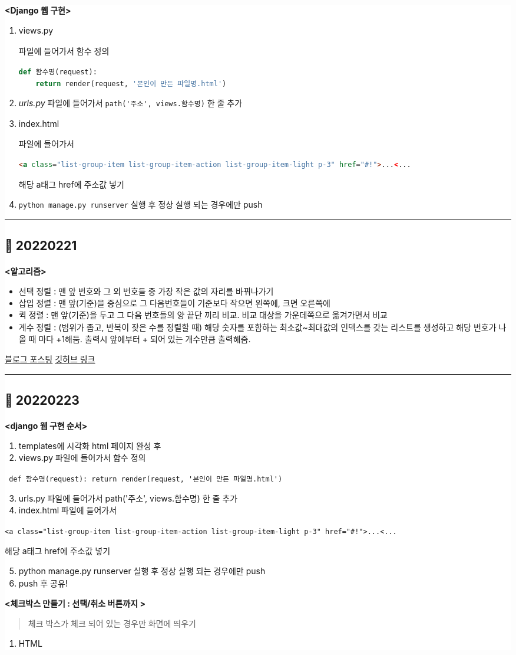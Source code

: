 
__<Django 웹 구현>__

1. views.py

    파일에 들어가서 함수 정의

   ```python
   def 함수명(request): 
       return render(request, '본인이 만든 파일명.html')
   ```

2. *urls.py* 파일에 들어가서 `path('주소', views.함수명)` 한 줄 추가

3. index.html

   파일에 들어가서

   ```html
   <a class="list-group-item list-group-item-action list-group-item-light p-3" href="#!">...<... 
   ```

   해당 a태그 href에 주소값 넣기

4. `python manage.py runserver` 실행 후 정상 실행 되는 경우에만 push


---

## 🤨 20220221



__<알고리즘>__

* 선택 정렬 : 맨 앞 번호와 그 외 번호들 중 가장 작은 값의 자리를 바꿔나가기
* 삽입 정렬 : 맨 앞(기준)을 중심으로 그 다음번호들이 기준보다 작으면 왼쪽에, 크면 오른쪽에
* 퀵 정렬 : 맨 앞(기준)을 두고 그 다음 번호들의 양 끝단 끼리 비교. 비교 대상을 가운데쪽으로 옮겨가면서 비교
* 계수 정렬 : (범위가 좁고, 반복이 잦은 수를 정렬할 때) 해당 숫자를 포함하는 최소값~최대값의 인덱스를 갖는 리스트를 생성하고 해당 번호가 나올 때 마다 +1해둠. 출력시 앞에부터 + 되어 있는 개수만큼 출력해줌.

[블로그 포스팅](https://mungdo-log.tistory.com/376)
[깃허브 링크](https://github.com/mungdo/mungdo/tree/main/study/algorithm)


---

## 👀 20220223



__<django 웹 구현 순서>__

1. templates에 시각화 html 페이지 완성 후
2. views.py 파일에 들어가서 함수 정의

 ``` def 함수명(request): return render(request, '본인이 만든 파일명.html')```

3. urls.py 파일에 들어가서 path('주소', views.함수명) 한 줄 추가
4. index.html 파일에 들어가서

```<a class="list-group-item list-group-item-action list-group-item-light p-3" href="#!">...<... ```

해당 a태그 href에 주소값 넣기

5. python manage.py runserver 실행 후 정상 실행 되는 경우에만 push
6. push 후 공유!


__<체크박스 만들기 : 선택/취소 버튼까지 >__

> 체크 박스가 체크 되어 있는 경우만 화면에 띄우기

1. HTML
 ```